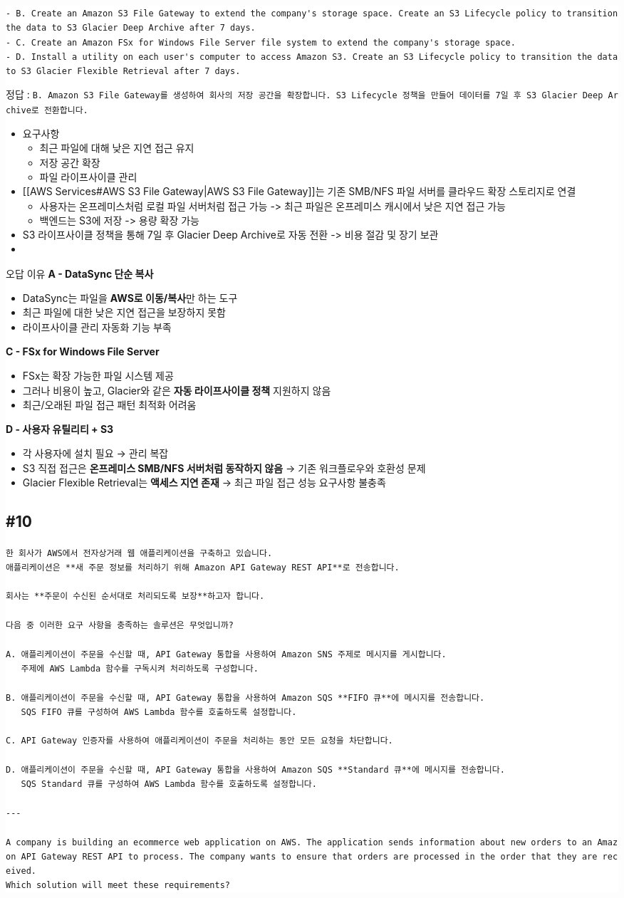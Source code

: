 ```
- B. Create an Amazon S3 File Gateway to extend the company's storage space. Create an S3 Lifecycle policy to transition the data to S3 Glacier Deep Archive after 7 days.
- C. Create an Amazon FSx for Windows File Server file system to extend the company's storage space.
- D. Install a utility on each user's computer to access Amazon S3. Create an S3 Lifecycle policy to transition the data to S3 Glacier Flexible Retrieval after 7 days.
```

정답 : `B. Amazon S3 File Gateway를 생성하여 회사의 저장 공간을 확장합니다. S3 Lifecycle 정책을 만들어 데이터를 7일 후 S3 Glacier Deep Archive로 전환합니다.`

- 요구사항
	- 최근 파일에 대해 낮은 지연 접근 유지
	- 저장 공간 확장
	- 파일 라이프사이클 관리
- [[AWS Services#AWS S3 File Gateway|AWS S3 File Gateway]]는 기존 SMB/NFS 파일 서버를 클라우드 확장 스토리지로 연결
	- 사용자는 온프레미스처럼 로컬 파일 서버처럼 접근 가능 -> 최근 파일은 온프레미스 캐시에서 낮은 지연 접근 가능
	- 백엔드는 S3에 저장 -> 용량 확장 가능
- S3 라이프사이클 정책을 통해 7일 후 Glacier Deep Archive로 자동 전환 -> 비용 절감 및 장기 보관
- 

오답 이유
**A - DataSync 단순 복사**
- DataSync는 파일을 **AWS로 이동/복사**만 하는 도구
- 최근 파일에 대한 낮은 지연 접근을 보장하지 못함
- 라이프사이클 관리 자동화 기능 부족


**C - FSx for Windows File Server**
- FSx는 확장 가능한 파일 시스템 제공
- 그러나 비용이 높고, Glacier와 같은 **자동 라이프사이클 정책** 지원하지 않음
- 최근/오래된 파일 접근 패턴 최적화 어려움
  

**D - 사용자 유틸리티 + S3**
- 각 사용자에 설치 필요 → 관리 복잡
- S3 직접 접근은 **온프레미스 SMB/NFS 서버처럼 동작하지 않음** → 기존 워크플로우와 호환성 문제
- Glacier Flexible Retrieval는 **액세스 지연 존재** → 최근 파일 접근 성능 요구사항 불충족

## #10
```
한 회사가 AWS에서 전자상거래 웹 애플리케이션을 구축하고 있습니다.  
애플리케이션은 **새 주문 정보를 처리하기 위해 Amazon API Gateway REST API**로 전송합니다.  

회사는 **주문이 수신된 순서대로 처리되도록 보장**하고자 합니다.  

다음 중 이러한 요구 사항을 충족하는 솔루션은 무엇입니까?  

A. 애플리케이션이 주문을 수신할 때, API Gateway 통합을 사용하여 Amazon SNS 주제로 메시지를 게시합니다.  
   주제에 AWS Lambda 함수를 구독시켜 처리하도록 구성합니다.  

B. 애플리케이션이 주문을 수신할 때, API Gateway 통합을 사용하여 Amazon SQS **FIFO 큐**에 메시지를 전송합니다.  
   SQS FIFO 큐를 구성하여 AWS Lambda 함수를 호출하도록 설정합니다.  

C. API Gateway 인증자를 사용하여 애플리케이션이 주문을 처리하는 동안 모든 요청을 차단합니다.  

D. 애플리케이션이 주문을 수신할 때, API Gateway 통합을 사용하여 Amazon SQS **Standard 큐**에 메시지를 전송합니다.  
   SQS Standard 큐를 구성하여 AWS Lambda 함수를 호출하도록 설정합니다.  
   
---

A company is building an ecommerce web application on AWS. The application sends information about new orders to an Amazon API Gateway REST API to process. The company wants to ensure that orders are processed in the order that they are received.  
Which solution will meet these requirements?

```